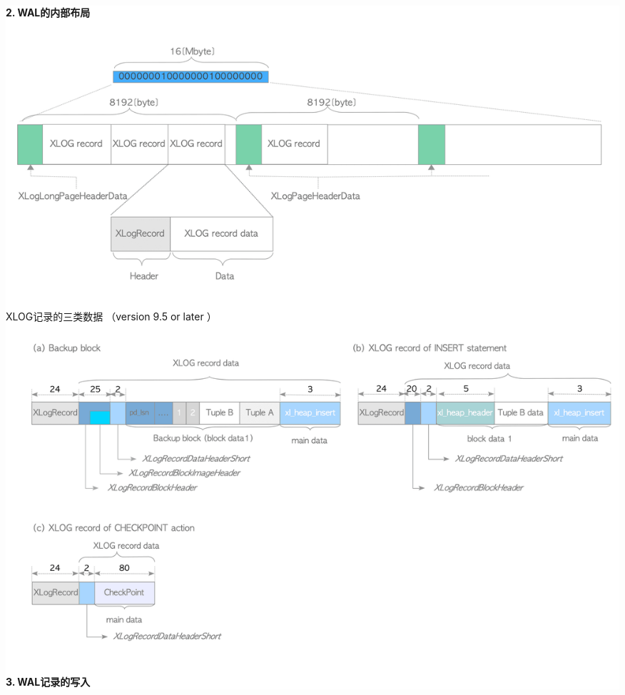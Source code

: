 

#### 2. WAL的内部布局

![Internal layout of a WAL segment file.](images/fig-9-07.png) 

XLOG记录的三类数据 （version 9.5 or later ）

![Examples of XLOG records](images/fig-9-10.png) 

#### 3. WAL记录的写入
